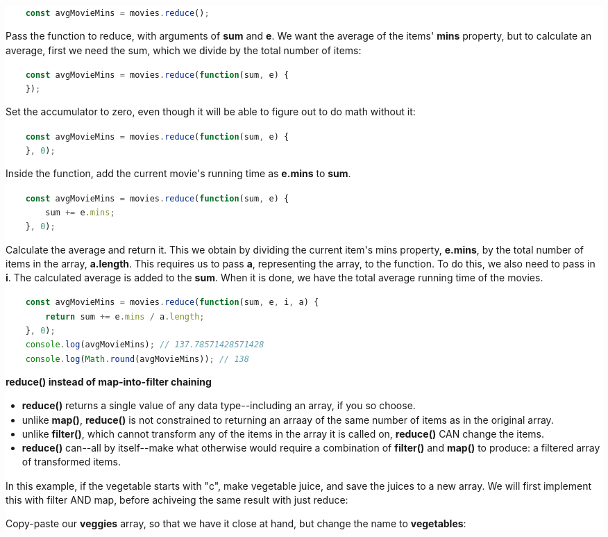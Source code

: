 ```js
    const avgMovieMins = movies.reduce();
```

Pass the function to reduce, with arguments of **sum** and **e**. We want the average of the items' **mins** property, but to calculate an average, first we need the sum, which we divide by the total number of items:

```js
    const avgMovieMins = movies.reduce(function(sum, e) {
    });
```

Set the accumulator to zero, even though it will be able to figure out to do math without it:

```js
    const avgMovieMins = movies.reduce(function(sum, e) {
    }, 0);
```

Inside the function, add the current movie's running time as **e.mins** to **sum**.

```js
    const avgMovieMins = movies.reduce(function(sum, e) {
        sum += e.mins;
    }, 0);
```

Calculate the average and return it. This we obtain by dividing the current item's mins property, **e.mins**, by the total number of items in the array, **a.length**. This requires us to pass **a**, representing the array, to the function. To do this, we also need to pass in **i**. The calculated average is added to the **sum**. When it is done, we have the total average running time of the movies.

```js
    const avgMovieMins = movies.reduce(function(sum, e, i, a) {
        return sum += e.mins / a.length;
    }, 0);
    console.log(avgMovieMins); // 137.78571428571428
    console.log(Math.round(avgMovieMins)); // 138
```

**reduce() instead of map-into-filter chaining**

- **reduce()** returns a single value of any data type--including an array, if you so choose. 
- unlike **map()**, **reduce()** is not constrained to returning an arraay of the same number of items as in the original array.
- unlike **filter()**, which cannot transform any of the items in the array it is called on, **reduce()** CAN change the items.
- **reduce()** can--all by itself--make what otherwise would require a combination of **filter()** and **map()** to produce: a filtered array of transformed items.

In this example, if the vegetable starts with "c", make vegetable juice, and save the juices to a new array. We will first implement this with filter AND map, before achiveing the same result with just reduce:

Copy-paste our **veggies** array, so that we have it close at hand, but change the name to **vegetables**:
